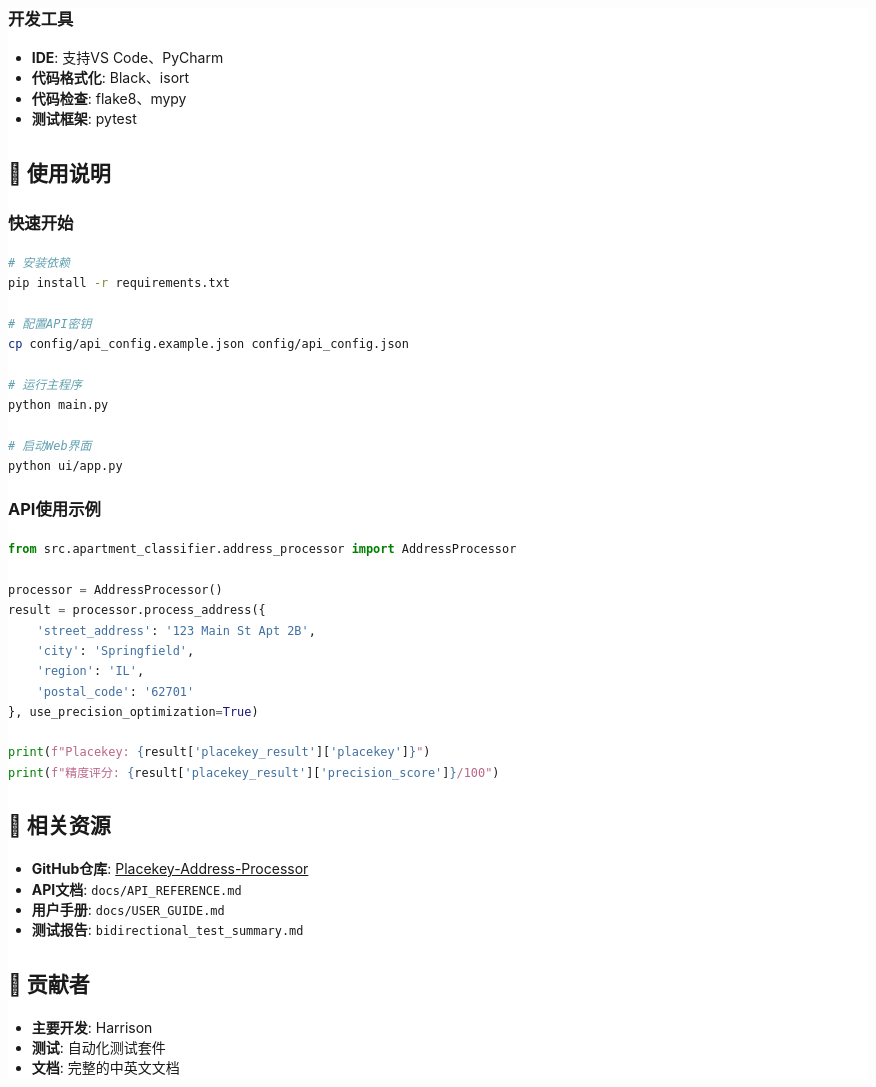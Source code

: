 ### 开发工具
- **IDE**: 支持VS Code、PyCharm
- **代码格式化**: Black、isort
- **代码检查**: flake8、mypy
- **测试框架**: pytest

## 📝 使用说明

### 快速开始
```bash
# 安装依赖
pip install -r requirements.txt

# 配置API密钥
cp config/api_config.example.json config/api_config.json

# 运行主程序
python main.py

# 启动Web界面
python ui/app.py
```

### API使用示例
```python
from src.apartment_classifier.address_processor import AddressProcessor

processor = AddressProcessor()
result = processor.process_address({
    'street_address': '123 Main St Apt 2B',
    'city': 'Springfield',
    'region': 'IL',
    'postal_code': '62701'
}, use_precision_optimization=True)

print(f"Placekey: {result['placekey_result']['placekey']}")
print(f"精度评分: {result['placekey_result']['precision_score']}/100")
```

## 🔗 相关资源

- **GitHub仓库**: [Placekey-Address-Processor](https://github.com/username/Placekey-Address-Processor)
- **API文档**: `docs/API_REFERENCE.md`
- **用户手册**: `docs/USER_GUIDE.md`
- **测试报告**: `bidirectional_test_summary.md`

## 👥 贡献者

- **主要开发**: Harrison
- **测试**: 自动化测试套件
- **文档**: 完整的中英文文档
